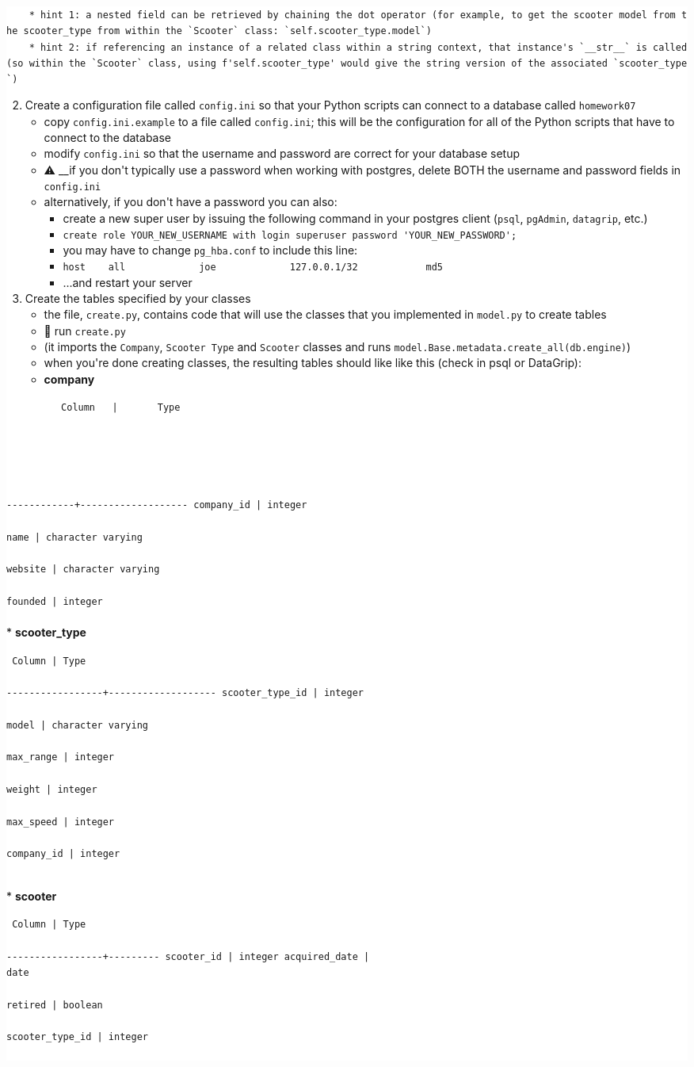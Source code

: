 		* hint 1: a nested field can be retrieved by chaining the dot operator (for example, to get the scooter model from the scooter_type from within the `Scooter` class: `self.scooter_type.model`)
		* hint 2: if referencing an instance of a related class within a string context, that instance's `__str__` is called (so within the `Scooter` class, using f'self.scooter_type' would give the string version of the associated `scooter_type`)
2. Create a configuration file called `config.ini` so that your Python scripts can connect to a database called `homework07`
	* copy `config.ini.example` to a file called `config.ini`; this will be the configuration for all of the Python scripts that have to connect to the database
	* modify `config.ini` so that the username and password are correct for your database setup
	* ⚠️ __if you don't typically use a password when working with postgres, delete BOTH the username and password fields in `config.ini`
	* alternatively, if you don't have a password you can also:
		* create a new super user by issuing the following command in your postgres client (`psql`, `pgAdmin`, `datagrip`, etc.)
		* `create role YOUR_NEW_USERNAME with login superuser password 'YOUR_NEW_PASSWORD';`
		* you may have to change `pg_hba.conf` to include this line:
		* `host    all             joe             127.0.0.1/32            md5` 
		* ...and restart your server
3. Create the tables specified by your classes
	* the file, `create.py`, contains code that will use the classes that you implemented in `model.py` to create tables
	* 🏃 run `create.py`
	* (it imports the `Company`, `Scooter Type` and `Scooter` classes and runs `model.Base.metadata.create_all(db.engine)`)
	* when you're done creating classes, the resulting tables should like like this (check in psql or DataGrip):
	* __company__
		<pre><code data-trim contenteditable>   Column   |       Type        
------------+-------------------
 company_id | integer           
 name       | character varying  
 website    | character varying  
 founded    | integer            
</code></pre>
	* __scooter_type__
		<pre><code data-trim contenteditable>     Column      |       Type        
-----------------+-------------------
 scooter_type_id | integer           
 model           | character varying  
 max_range       | integer            
 weight          | integer            
 max_speed       | integer            
 company_id      | integer            
</code></pre>
	* __scooter__
		<pre><code data-trim contenteditable>     Column      |  Type   
-----------------+---------
 scooter_id      | integer 
 acquired_date   | date     
 retired         | boolean  
 scooter_type_id | integer  
</code></pre>
